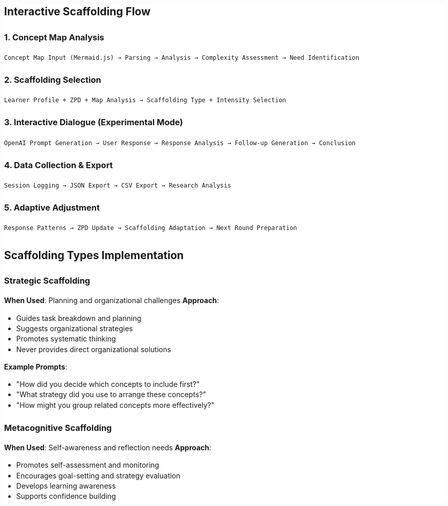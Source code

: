 ## Interactive Scaffolding Flow

### 1. Concept Map Analysis
```
Concept Map Input (Mermaid.js) → Parsing → Analysis → Complexity Assessment → Need Identification
```

### 2. Scaffolding Selection
```
Learner Profile + ZPD + Map Analysis → Scaffolding Type + Intensity Selection
```

### 3. Interactive Dialogue (Experimental Mode)
```
OpenAI Prompt Generation → User Response → Response Analysis → Follow-up Generation → Conclusion
```

### 4. Data Collection & Export
```
Session Logging → JSON Export → CSV Export → Research Analysis
```

### 5. Adaptive Adjustment
```
Response Patterns → ZPD Update → Scaffolding Adaptation → Next Round Preparation
```

## Scaffolding Types Implementation

### Strategic Scaffolding
**When Used**: Planning and organizational challenges
**Approach**: 
- Guides task breakdown and planning
- Suggests organizational strategies
- Promotes systematic thinking
- Never provides direct organizational solutions

**Example Prompts**:
- "How did you decide which concepts to include first?"
- "What strategy did you use to arrange these concepts?"
- "How might you group related concepts more effectively?"

### Metacognitive Scaffolding
**When Used**: Self-awareness and reflection needs
**Approach**:
- Promotes self-assessment and monitoring
- Encourages goal-setting and strategy evaluation
- Develops learning awareness
- Supports confidence building
